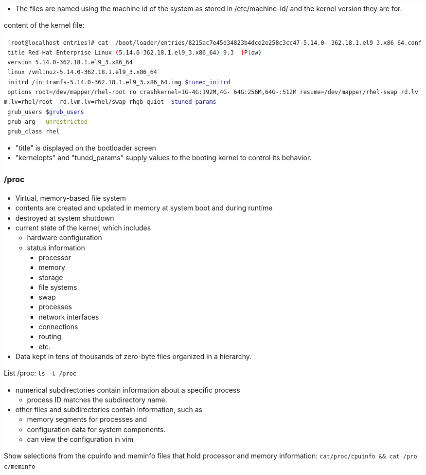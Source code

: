 - The files are named using the machine id of the system as stored in /etc/machine-id/ and the kernel version they are for. 

content of the kernel file:
```bash
 [root@localhost entries]# cat  /boot/loader/entries/8215ac7e45d34823b4dce2e258c3cc47-5.14.0- 362.18.1.el9_3.x86_64.conf
 title Red Hat Enterprise Linux (5.14.0-362.18.1.el9_3.x86_64) 9.3  (Plow)
 version 5.14.0-362.18.1.el9_3.x86_64
 linux /vmlinuz-5.14.0-362.18.1.el9_3.x86_64
 initrd /initramfs-5.14.0-362.18.1.el9_3.x86_64.img $tuned_initrd
 options root=/dev/mapper/rhel-root ro crashkernel=1G-4G:192M,4G- 64G:256M,64G-:512M resume=/dev/mapper/rhel-swap rd.lvm.lv=rhel/root  rd.lvm.lv=rhel/swap rhgb quiet  $tuned_params
 grub_users $grub_users
 grub_arg --unrestricted
 grub_class rhel
```

-  "title" is displayed on the bootloader screen
- "kernelopts" and "tuned_params" supply values to the booting kernel to control its behavior.

### /proc

- Virtual, memory-based file system
- contents are created and updated in memory at system boot and during runtime
- destroyed at system shutdown
- current state of the kernel, which includes 
	- hardware configuration
	- status information 
		- processor
		- memory
		- storage 
		- file systems
		- swap
		- processes
		- network interfaces
		- connections
		- routing
		- etc.
- Data kept in tens of thousands of zero-byte files organized in a hierarchy.

List /proc:
`ls -l /proc`

- numerical subdirectories contain information about a specific process
	- process ID matches the subdirectory name.
- other files and subdirectories contain information, such as 
	- memory segments for processes and 
	- configuration data for system components. 
	- can view the configuration in vim

Show selections from the cpuinfo and meminfo files that hold
processor and memory information:
`cat/proc/cpuinfo && cat /proc/meminfo`
